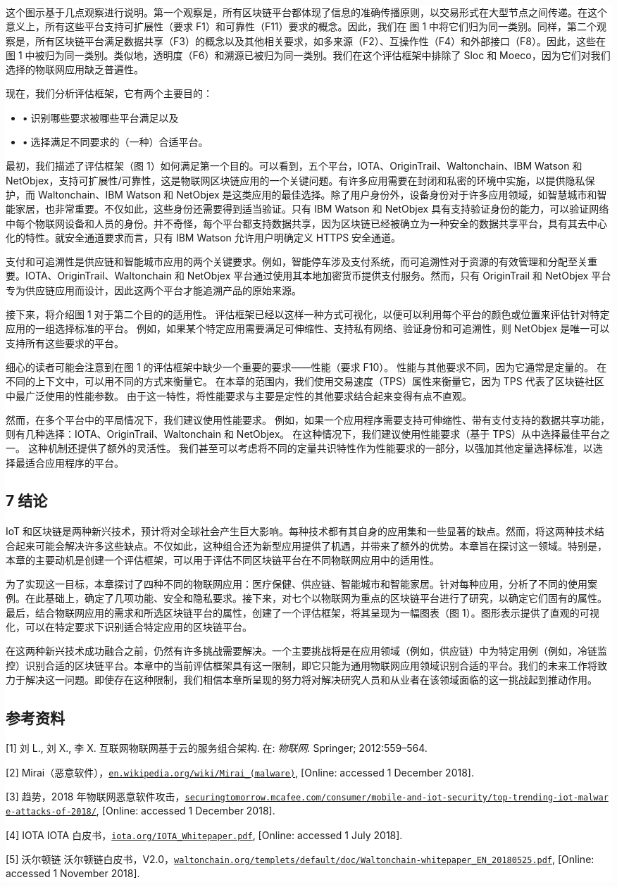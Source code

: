 这个图示基于几点观察进行说明。第一个观察是，所有区块链平台都体现了信息的准确传播原则，以交易形式在大型节点之间传递。在这个意义上，所有这些平台支持可扩展性（要求 F1）和可靠性（F11）要求的概念。因此，我们在 图 1 中将它们归为同一类别。同样，第二个观察是，所有区块链平台满足数据共享（F3）的概念以及其他相关要求，如多来源（F2）、互操作性（F4）和外部接口（F8）。因此，这些在 图 1 中被归为同一类别。类似地，透明度（F6）和溯源已被归为同一类别。我们在这个评估框架中排除了 Sloc 和 Moeco，因为它们对我们选择的物联网应用缺乏普遍性。

现在，我们分析评估框架，它有两个主要目的：

+   • 识别哪些要求被哪些平台满足以及

+   • 选择满足不同要求的（一种）合适平台。

最初，我们描述了评估框架（图 1）如何满足第一个目的。可以看到，五个平台，IOTA、OriginTrail、Waltonchain、IBM Watson 和 NetObjex，支持可扩展性/可靠性，这是物联网区块链应用的一个关键问题。有许多应用需要在封闭和私密的环境中实施，以提供隐私保护，而 Waltonchain、IBM Watson 和 NetObjex 是这类应用的最佳选择。除了用户身份外，设备身份对于许多应用领域，如智慧城市和智能家居，也非常重要。不仅如此，这些身份还需要得到适当验证。只有 IBM Watson 和 NetObjex 具有支持验证身份的能力，可以验证网络中每个物联网设备和人员的身份。并不奇怪，每个平台都支持数据共享，因为区块链已经被确立为一种安全的数据共享平台，具有其去中心化的特性。就安全通道要求而言，只有 IBM Watson 允许用户明确定义 HTTPS 安全通道。

支付和可追溯性是供应链和智能城市应用的两个关键要求。例如，智能停车涉及支付系统，而可追溯性对于资源的有效管理和分配至关重要。IOTA、OriginTrail、Waltonchain 和 NetObjex 平台通过使用其本地加密货币提供支付服务。然而，只有 OriginTrail 和 NetObjex 平台专为供应链应用而设计，因此这两个平台才能追溯产品的原始来源。

接下来，将介绍图 1 对于第二个目的的适用性。 评估框架已经以这样一种方式可视化，以便可以利用每个平台的颜色或位置来评估针对特定应用的一组选择标准的平台。 例如，如果某个特定应用需要满足可伸缩性、支持私有网络、验证身份和可追溯性，则 NetObjex 是唯一可以支持所有这些要求的平台。

细心的读者可能会注意到在图 1 的评估框架中缺少一个重要的要求——性能（要求 F10）。 性能与其他要求不同，因为它通常是定量的。 在不同的上下文中，可以用不同的方式来衡量它。 在本章的范围内，我们使用交易速度（TPS）属性来衡量它，因为 TPS 代表了区块链社区中最广泛使用的性能参数。 由于这一特性，将性能要求与主要是定性的其他要求结合起来变得有点不直观。

然而，在多个平台中的平局情况下，我们建议使用性能要求。 例如，如果一个应用程序需要支持可伸缩性、带有支付支持的数据共享功能，则有几种选择：IOTA、OriginTrail、Waltonchain 和 NetObjex。 在这种情况下，我们建议使用性能要求（基于 TPS）从中选择最佳平台之一。 这种机制还提供了额外的灵活性。 我们甚至可以考虑将不同的定量共识特性作为性能要求的一部分，以强加其他定量选择标准，以选择最适合应用程序的平台。

## 7 结论

IoT 和区块链是两种新兴技术，预计将对全球社会产生巨大影响。每种技术都有其自身的应用集和一些显著的缺点。然而，将这两种技术结合起来可能会解决许多这些缺点。不仅如此，这种组合还为新型应用提供了机遇，并带来了额外的优势。本章旨在探讨这一领域。特别是，本章的主要动机是创建一个评估框架，可以用于评估不同区块链平台在不同物联网应用中的适用性。

为了实现这一目标，本章探讨了四种不同的物联网应用：医疗保健、供应链、智能城市和智能家居。针对每种应用，分析了不同的使用案例。在此基础上，确定了几项功能、安全和隐私要求。接下来，对七个以物联网为重点的区块链平台进行了研究，以确定它们固有的属性。最后，结合物联网应用的需求和所选区块链平台的属性，创建了一个评估框架，将其呈现为一幅图表（图 1）。图形表示提供了直观的可视化，可以在特定要求下识别适合特定应用的区块链平台。

在这两种新兴技术成功融合之前，仍然有许多挑战需要解决。一个主要挑战将是在应用领域（例如，供应链）中为特定用例（例如，冷链监控）识别合适的区块链平台。本章中的当前评估框架具有这一限制，即它只能为通用物联网应用领域识别合适的平台。我们的未来工作将致力于解决这一问题。即使存在这种限制，我们相信本章所呈现的努力将对解决研究人员和从业者在该领域面临的这一挑战起到推动作用。

## 参考资料

[1] 刘 L., 刘 X., 李 X. 互联网物联网基于云的服务组合架构. 在: *物联网.* Springer; 2012:559–564.

[2] Mirai（恶意软件），[`en.wikipedia.org/wiki/Mirai_(malware)`](https://en.wikipedia.org/wiki/Mirai_(malware)), [Online: accessed 1 December 2018].

[3] 趋势，2018 年物联网恶意软件攻击，[`securingtomorrow.mcafee.com/consumer/mobile-and-iot-security/top-trending-iot-malware-attacks-of-2018/`](https://securingtomorrow.mcafee.com/consumer/mobile-and-iot-security/top-trending-iot-malware-attacks-of-2018/), [Online: accessed 1 December 2018].

[4] IOTA IOTA 白皮书，[`iota.org/IOTA_Whitepaper.pdf`](https://iota.org/IOTA_Whitepaper.pdf), [Online: accessed 1 July 2018].

[5] 沃尔顿链 沃尔顿链白皮书，V2.0，[`waltonchain.org/templets/default/doc/Waltonchain-whitepaper_EN_20180525.pdf`](https://waltonchain.org/templets/default/doc/Waltonchain-whitepaper_EN_20180525.pdf), [Online: accessed 1 November 2018].
